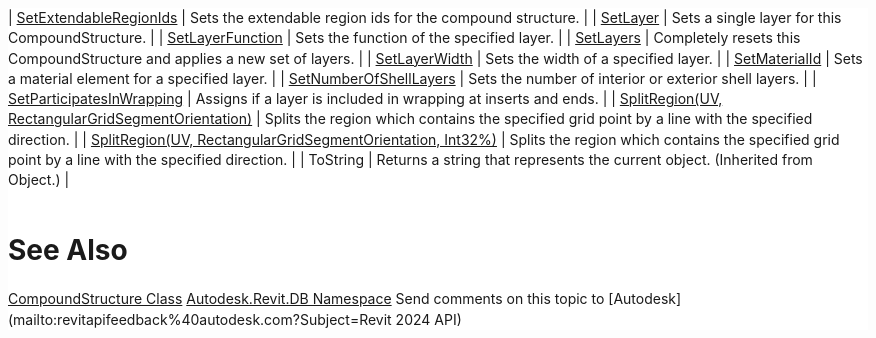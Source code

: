 | [SetExtendableRegionIds](2d4b6163-0425-9c97-3d17-1087243e4cc5.md "SetExtendableRegionIds Method") | Sets the extendable region ids for the compound structure. |
| [SetLayer](3a7e18fd-fcd4-1335-ce10-841d2bfd2322.md "SetLayer Method") | Sets a single layer for this CompoundStructure. |
| [SetLayerFunction](afd19099-cc37-1cd3-80c8-e89df914e5e5.md "SetLayerFunction Method") | Sets the function of the specified layer. |
| [SetLayers](0392b682-451d-5399-54b5-44373ce941c6.md "SetLayers Method") | Completely resets this CompoundStructure and applies a new set of layers. |
| [SetLayerWidth](9b801ee8-b10b-dbef-313d-b0ef0d555ea4.md "SetLayerWidth Method") | Sets the width of a specified layer. |
| [SetMaterialId](19cb546b-1c9b-f658-7a66-4206af0b4b80.md "SetMaterialId Method") | Sets a material element for a specified layer. |
| [SetNumberOfShellLayers](8b8ea4e3-e697-6176-92c0-dc2687723a71.md "SetNumberOfShellLayers Method") | Sets the number of interior or exterior shell layers. |
| [SetParticipatesInWrapping](a0963e2b-4f8c-9117-a0cc-19da424e16d8.md "SetParticipatesInWrapping Method") | Assigns if a layer is included in wrapping at inserts and ends. |
| [SplitRegion(UV, RectangularGridSegmentOrientation)](8db1791b-4b60-6edb-81bf-908a673b3baa.md "SplitRegion Method \(UV, RectangularGridSegmentOrientation\)") | Splits the region which contains the specified grid point by a line with the specified direction. |
| [SplitRegion(UV, RectangularGridSegmentOrientation, Int32%)](7da2c89e-7c21-4e8b-f86c-e8d6604aaf9a.md "SplitRegion Method \(UV, RectangularGridSegmentOrientation, Int32\)") | Splits the region which contains the specified grid point by a line with the specified direction. |
| ToString | Returns a string that represents the current object. (Inherited from Object.) |

# See Also
[CompoundStructure Class](dc1a081e-8dab-565f-145d-a429098d353c.md "CompoundStructure Class")
[Autodesk.Revit.DB Namespace](87546ba7-461b-c646-cbb1-2cb8f5bff8b2.md "Autodesk.Revit.DB Namespace")
Send comments on this topic to [Autodesk](mailto:revitapifeedback%40autodesk.com?Subject=Revit 2024 API)
